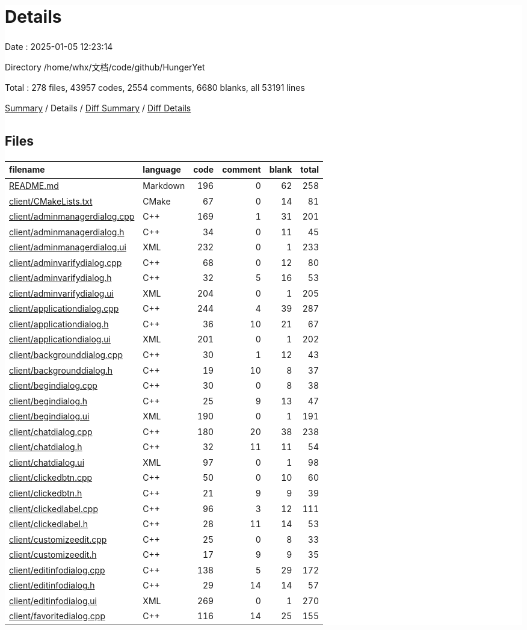 # Details

Date : 2025-01-05 12:23:14

Directory /home/whx/文档/code/github/HungerYet

Total : 278 files,  43957 codes, 2554 comments, 6680 blanks, all 53191 lines

[Summary](results.md) / Details / [Diff Summary](diff.md) / [Diff Details](diff-details.md)

## Files
| filename | language | code | comment | blank | total |
| :--- | :--- | ---: | ---: | ---: | ---: |
| [README.md](/README.md) | Markdown | 196 | 0 | 62 | 258 |
| [client/CMakeLists.txt](/client/CMakeLists.txt) | CMake | 67 | 0 | 14 | 81 |
| [client/adminmanagerdialog.cpp](/client/adminmanagerdialog.cpp) | C++ | 169 | 1 | 31 | 201 |
| [client/adminmanagerdialog.h](/client/adminmanagerdialog.h) | C++ | 34 | 0 | 11 | 45 |
| [client/adminmanagerdialog.ui](/client/adminmanagerdialog.ui) | XML | 232 | 0 | 1 | 233 |
| [client/adminvarifydialog.cpp](/client/adminvarifydialog.cpp) | C++ | 68 | 0 | 12 | 80 |
| [client/adminvarifydialog.h](/client/adminvarifydialog.h) | C++ | 32 | 5 | 16 | 53 |
| [client/adminvarifydialog.ui](/client/adminvarifydialog.ui) | XML | 204 | 0 | 1 | 205 |
| [client/applicationdialog.cpp](/client/applicationdialog.cpp) | C++ | 244 | 4 | 39 | 287 |
| [client/applicationdialog.h](/client/applicationdialog.h) | C++ | 36 | 10 | 21 | 67 |
| [client/applicationdialog.ui](/client/applicationdialog.ui) | XML | 201 | 0 | 1 | 202 |
| [client/backgrounddialog.cpp](/client/backgrounddialog.cpp) | C++ | 30 | 1 | 12 | 43 |
| [client/backgrounddialog.h](/client/backgrounddialog.h) | C++ | 19 | 10 | 8 | 37 |
| [client/begindialog.cpp](/client/begindialog.cpp) | C++ | 30 | 0 | 8 | 38 |
| [client/begindialog.h](/client/begindialog.h) | C++ | 25 | 9 | 13 | 47 |
| [client/begindialog.ui](/client/begindialog.ui) | XML | 190 | 0 | 1 | 191 |
| [client/chatdialog.cpp](/client/chatdialog.cpp) | C++ | 180 | 20 | 38 | 238 |
| [client/chatdialog.h](/client/chatdialog.h) | C++ | 32 | 11 | 11 | 54 |
| [client/chatdialog.ui](/client/chatdialog.ui) | XML | 97 | 0 | 1 | 98 |
| [client/clickedbtn.cpp](/client/clickedbtn.cpp) | C++ | 50 | 0 | 10 | 60 |
| [client/clickedbtn.h](/client/clickedbtn.h) | C++ | 21 | 9 | 9 | 39 |
| [client/clickedlabel.cpp](/client/clickedlabel.cpp) | C++ | 96 | 3 | 12 | 111 |
| [client/clickedlabel.h](/client/clickedlabel.h) | C++ | 28 | 11 | 14 | 53 |
| [client/customizeedit.cpp](/client/customizeedit.cpp) | C++ | 25 | 0 | 8 | 33 |
| [client/customizeedit.h](/client/customizeedit.h) | C++ | 17 | 9 | 9 | 35 |
| [client/editinfodialog.cpp](/client/editinfodialog.cpp) | C++ | 138 | 5 | 29 | 172 |
| [client/editinfodialog.h](/client/editinfodialog.h) | C++ | 29 | 14 | 14 | 57 |
| [client/editinfodialog.ui](/client/editinfodialog.ui) | XML | 269 | 0 | 1 | 270 |
| [client/favoritedialog.cpp](/client/favoritedialog.cpp) | C++ | 116 | 14 | 25 | 155 |